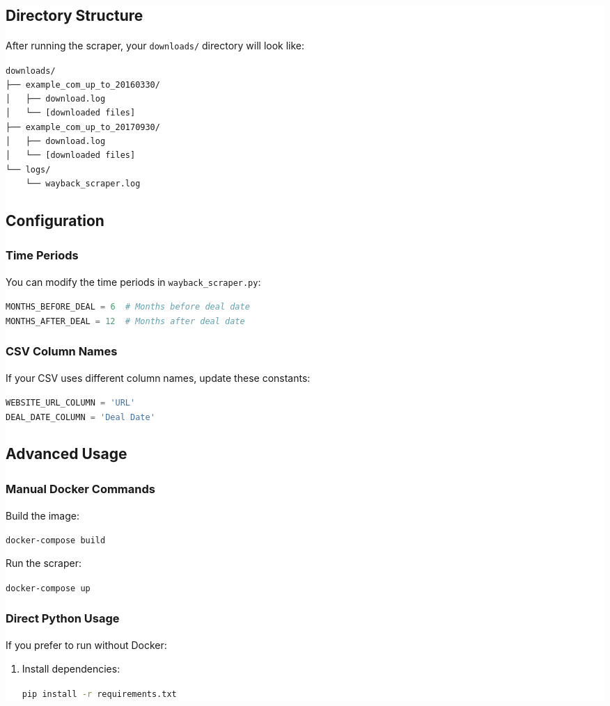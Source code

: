 ## Directory Structure

After running the scraper, your `downloads/` directory will look like:
```
downloads/
├── example_com_up_to_20160330/
│   ├── download.log
│   └── [downloaded files]
├── example_com_up_to_20170930/
│   ├── download.log
│   └── [downloaded files]
└── logs/
    └── wayback_scraper.log
```

## Configuration

### Time Periods
You can modify the time periods in `wayback_scraper.py`:
```python
MONTHS_BEFORE_DEAL = 6  # Months before deal date
MONTHS_AFTER_DEAL = 12  # Months after deal date
```

### CSV Column Names
If your CSV uses different column names, update these constants:
```python
WEBSITE_URL_COLUMN = 'URL'
DEAL_DATE_COLUMN = 'Deal Date'
```

## Advanced Usage

### Manual Docker Commands

Build the image:
```bash
docker-compose build
```

Run the scraper:
```bash
docker-compose up
```

### Direct Python Usage

If you prefer to run without Docker:

1. Install dependencies:
   ```bash
   pip install -r requirements.txt
   ```
